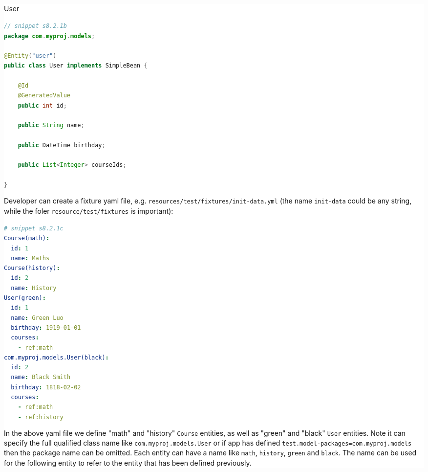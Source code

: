 <a name="s8_2_1b"></a> User

```java
// snippet s8.2.1b
package com.myproj.models;

@Entity("user")
public class User implements SimpleBean {

    @Id
    @GeneratedValue
    public int id;

    public String name;

    public DateTime birthday;

    public List<Integer> courseIds;

}
```

Developer can create a fixture yaml file, e.g. `resources/test/fixtures/init-data.yml` (the name `init-data` could be any string, while the foler `resource/test/fixtures` is important):

<a name="s8_2_1c">

```yaml
# snippet s8.2.1c
Course(math):
  id: 1
  name: Maths
Course(history):
  id: 2
  name: History
User(green):
  id: 1
  name: Green Luo
  birthday: 1919-01-01
  courses:
    - ref:math
com.myproj.models.User(black):
  id: 2
  name: Black Smith
  birthday: 1818-02-02
  courses:
    - ref:math
    - ref:history
```

In the above yaml file we define "math" and "history" `Course` entities, as well as "green" and "black" `User` entities. Note it can specify the full qualified class name like `com.myproj.models.User` or if app has defined `test.model-packages=com.myproj.models` then the package name can be omitted. Each entity can have a name like `math`, `history`, `green` and `black`. The name can be used for the following entity to refer to the entity that has been defined previously.
